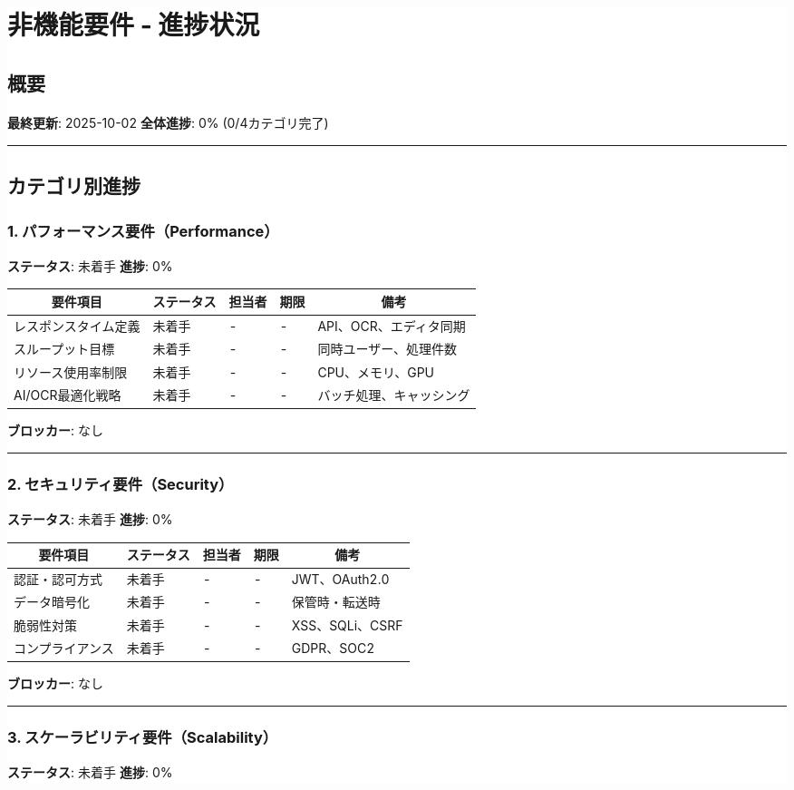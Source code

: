 # 非機能要件 - 進捗状況

## 概要

**最終更新**: 2025-10-02
**全体進捗**: 0% (0/4カテゴリ完了)

---

## カテゴリ別進捗

### 1. パフォーマンス要件（Performance）
**ステータス**: 未着手
**進捗**: 0%

| 要件項目 | ステータス | 担当者 | 期限 | 備考 |
|----------|------------|--------|------|------|
| レスポンスタイム定義 | 未着手 | - | - | API、OCR、エディタ同期 |
| スループット目標 | 未着手 | - | - | 同時ユーザー、処理件数 |
| リソース使用率制限 | 未着手 | - | - | CPU、メモリ、GPU |
| AI/OCR最適化戦略 | 未着手 | - | - | バッチ処理、キャッシング |

**ブロッカー**: なし

---

### 2. セキュリティ要件（Security）
**ステータス**: 未着手
**進捗**: 0%

| 要件項目 | ステータス | 担当者 | 期限 | 備考 |
|----------|------------|--------|------|------|
| 認証・認可方式 | 未着手 | - | - | JWT、OAuth2.0 |
| データ暗号化 | 未着手 | - | - | 保管時・転送時 |
| 脆弱性対策 | 未着手 | - | - | XSS、SQLi、CSRF |
| コンプライアンス | 未着手 | - | - | GDPR、SOC2 |

**ブロッカー**: なし

---

### 3. スケーラビリティ要件（Scalability）
**ステータス**: 未着手
**進捗**: 0%

